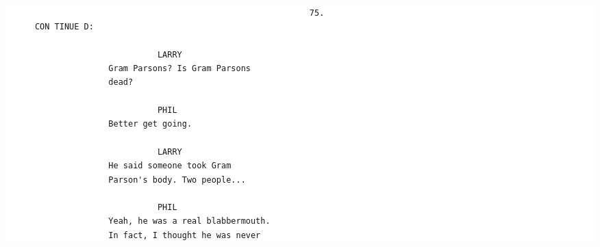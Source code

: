                                                                   75.
          CON TINUE D:
          
                                   LARRY
                         Gram Parsons? Is Gram Parsons
                         dead?
          
                                   PHIL
                         Better get going.
          
                                   LARRY
                         He said someone took Gram
                         Parson's body. Two people...
          
                                   PHIL
                         Yeah, he was a real blabbermouth.
                         In fact, I thought he was never
